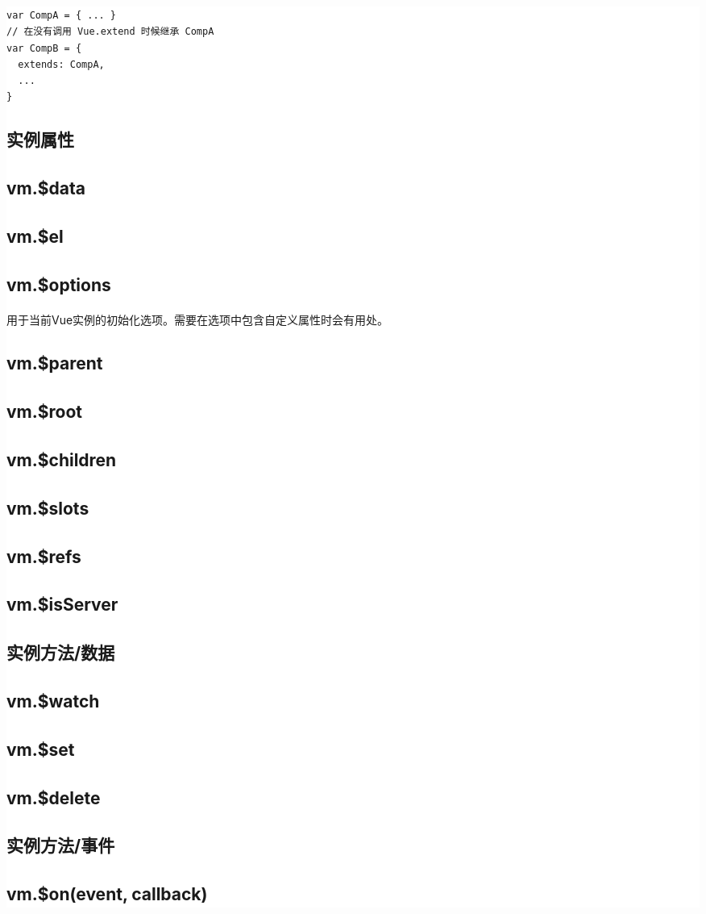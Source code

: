 ```text
var CompA = { ... }
// 在没有调用 Vue.extend 时候继承 CompA
var CompB = {
  extends: CompA,
  ...
}
```

## 实例属性

## vm.$data

## vm.$el

## vm.$options

用于当前Vue实例的初始化选项。需要在选项中包含自定义属性时会有用处。

## vm.$parent

## vm.$root

## vm.$children

## vm.$slots

## vm.$refs

## vm.$isServer

## 实例方法/数据

## vm.$watch

## vm.$set

## vm.$delete

## 实例方法/事件

## vm.$on(event, callback)
